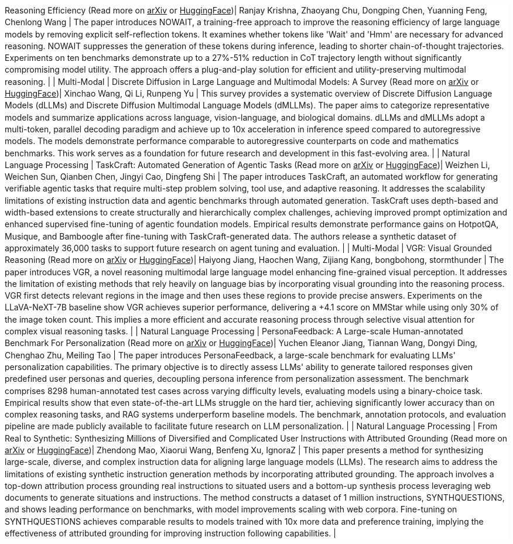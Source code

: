   Reasoning Efficiency (Read more on [arXiv](https://arxiv.org/abs/2506.08343) or [HuggingFace](https://huggingface.co/papers/2506.08343))| Ranjay Krishna, Zhaoyang Chu, Dongping Chen, Yuanning Feng, Chenlong Wang | The paper introduces NOWAIT, a training-free approach to improve the reasoning efficiency of large language models by removing explicit self-reflection tokens. It examines whether tokens like 'Wait' and 'Hmm' are necessary for advanced reasoning. NOWAIT suppresses the generation of these tokens during inference, leading to shorter chain-of-thought trajectories. Experiments on ten benchmarks demonstrate up to a 27%-51% reduction in CoT trajectory length without significantly compromising model utility. The approach offers a plug-and-play solution for efficient and utility-preserving multimodal reasoning. |
| Multi-Modal | Discrete Diffusion in Large Language and Multimodal Models: A Survey (Read more on [arXiv](https://arxiv.org/abs/2506.13759) or [HuggingFace](https://huggingface.co/papers/2506.13759))| Xinchao Wang, Qi Li, Runpeng Yu | This survey provides a systematic overview of Discrete Diffusion Language Models (dLLMs) and Discrete Diffusion Multimodal Language Models (dMLLMs). The paper aims to categorize representative models and summarize applications across language, vision-language, and biological domains. dLLMs and dMLLMs adopt a multi-token, parallel decoding paradigm and achieve up to 10x acceleration in inference speed compared to autoregressive models. The models demonstrate performance comparable to autoregressive counterparts on code and mathematics benchmarks. This work serves as a foundation for future research and development in this fast-evolving area. |
| Natural Language Processing | TaskCraft: Automated Generation of Agentic Tasks (Read more on [arXiv](https://arxiv.org/abs/2506.10055) or [HuggingFace](https://huggingface.co/papers/2506.10055))| Weizhen Li, Weichen Sun, Qianben Chen, Jingyi Cao, Dingfeng Shi | The paper introduces TaskCraft, an automated workflow for generating verifiable agentic tasks that require multi-step problem solving, tool use, and adaptive reasoning. It addresses the scalability limitations of existing instruction data and agentic benchmarks through automated generation. TaskCraft uses depth-based and width-based extensions to create structurally and hierarchically complex challenges, achieving improved prompt optimization and enhanced supervised fine-tuning of agentic foundation models. Empirical results demonstrate performance gains on HotpotQA, Musique, and Bamboogle after fine-tuning with TaskCraft-generated data. The authors release a synthetic dataset of approximately 36,000 tasks to support future research on agent tuning and evaluation. |
| Multi-Modal | VGR: Visual Grounded Reasoning (Read more on [arXiv](https://arxiv.org/abs/2506.11991) or [HuggingFace](https://huggingface.co/papers/2506.11991))| Haiyong Jiang, Haochen Wang, Zijiang Kang, bongbohong, stormthunder | The paper introduces VGR, a novel reasoning multimodal large language model enhancing fine-grained visual perception. It addresses the limitation of existing methods that rely heavily on language bias by incorporating visual grounding into the reasoning process. VGR first detects relevant regions in the image and then uses these regions to provide precise answers. Experiments on the LLaVA-NeXT-7B baseline show VGR achieves superior performance, delivering a +4.1 score on MMStar while using only 30% of the image token count. This implies a more efficient and accurate reasoning process through selective visual attention for complex visual reasoning tasks. |
| Natural Language Processing | PersonaFeedback: A Large-scale Human-annotated Benchmark For
  Personalization (Read more on [arXiv](https://arxiv.org/abs/2506.12915) or [HuggingFace](https://huggingface.co/papers/2506.12915))| Yuchen Eleanor Jiang, Tiannan Wang, Dongyi Ding, Chenghao Zhu, Meiling Tao | The paper introduces PersonaFeedback, a large-scale benchmark for evaluating LLMs' personalization capabilities. The primary objective is to directly assess LLMs' ability to generate tailored responses given predefined user personas and queries, decoupling persona inference from personalization assessment. The benchmark comprises 8298 human-annotated test cases across varying difficulty levels, evaluating models using a binary-choice task. Empirical results show that even state-of-the-art LLMs struggle on the hard tier, achieving significantly lower accuracy than on complex reasoning tasks, and RAG systems underperform baseline models. The benchmark, annotation protocols, and evaluation pipeline are made publicly available to facilitate future research on LLM personalization. |
| Natural Language Processing | From Real to Synthetic: Synthesizing Millions of Diversified and
  Complicated User Instructions with Attributed Grounding (Read more on [arXiv](https://arxiv.org/abs/2506.03968) or [HuggingFace](https://huggingface.co/papers/2506.03968))| Zhendong Mao, Xiaorui Wang, Benfeng Xu, IgnoraZ | This paper presents a method for synthesizing large-scale, diverse, and complex instruction data for aligning large language models (LLMs). The research aims to address the limitations of existing synthetic instruction generation methods by incorporating attributed grounding. The approach involves a top-down attribution process grounding real instructions to situated users and a bottom-up synthesis process leveraging web documents to generate situations and instructions. The method constructs a dataset of 1 million instructions, SYNTHQUESTIONS, and shows leading performance on benchmarks, with model improvements scaling with web corpora. Fine-tuning on SYNTHQUESTIONS achieves comparable results to models trained with 10x more data and preference training, implying the effectiveness of attributed grounding for improving instruction following capabilities. |